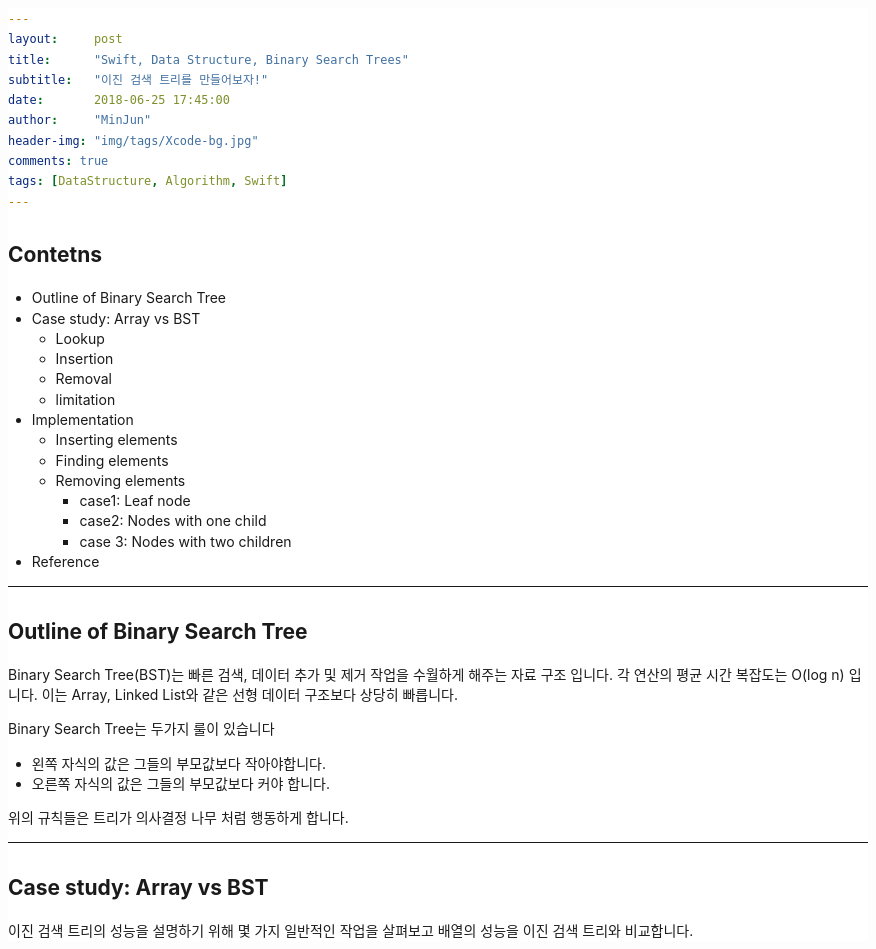 ```yaml
---
layout:     post
title:      "Swift, Data Structure, Binary Search Trees"
subtitle:   "이진 검색 트리를 만들어보자!"
date:       2018-06-25 17:45:00
author:     "MinJun"
header-img: "img/tags/Xcode-bg.jpg"
comments: true 
tags: [DataStructure, Algorithm, Swift]
---
```


## Contetns 

- Outline of Binary Search Tree
- Case study: Array vs BST 
	- Lookup  
	- Insertion
	- Removal
	- limitation
- Implementation
	- Inserting elements 
	- Finding elements 
	- Removing elements 
		- case1: Leaf node 
		- case2: Nodes with one child
		- case 3: Nodes with two children 
- Reference 

---

## Outline of Binary Search Tree

Binary Search Tree(BST)는 빠른 검색, 데이터 추가 및 제거 작업을 수월하게 해주는 자료 구조 입니다. 각 연산의 평균 시간 복잡도는 O(log n) 입니다. 이는 Array, Linked List와 같은 선형 데이터 구조보다 상당히 빠릅니다. 

Binary Search Tree는 두가지 룰이 있습니다

- 왼쪽 자식의 값은 그들의 부모값보다 작아야합니다.
- 오른쪽 자식의 값은 그들의 부모값보다 커야 합니다. 

위의 규칙들은 트리가 의사결정 나무 처럼 행동하게 합니다. 

---


## Case study: Array vs BST 

이진 검색 트리의 성능을 설명하기 위해 몇 가지 일반적인 작업을 살펴보고 배열의 성능을 이진 검색 트리와 비교합니다. 
